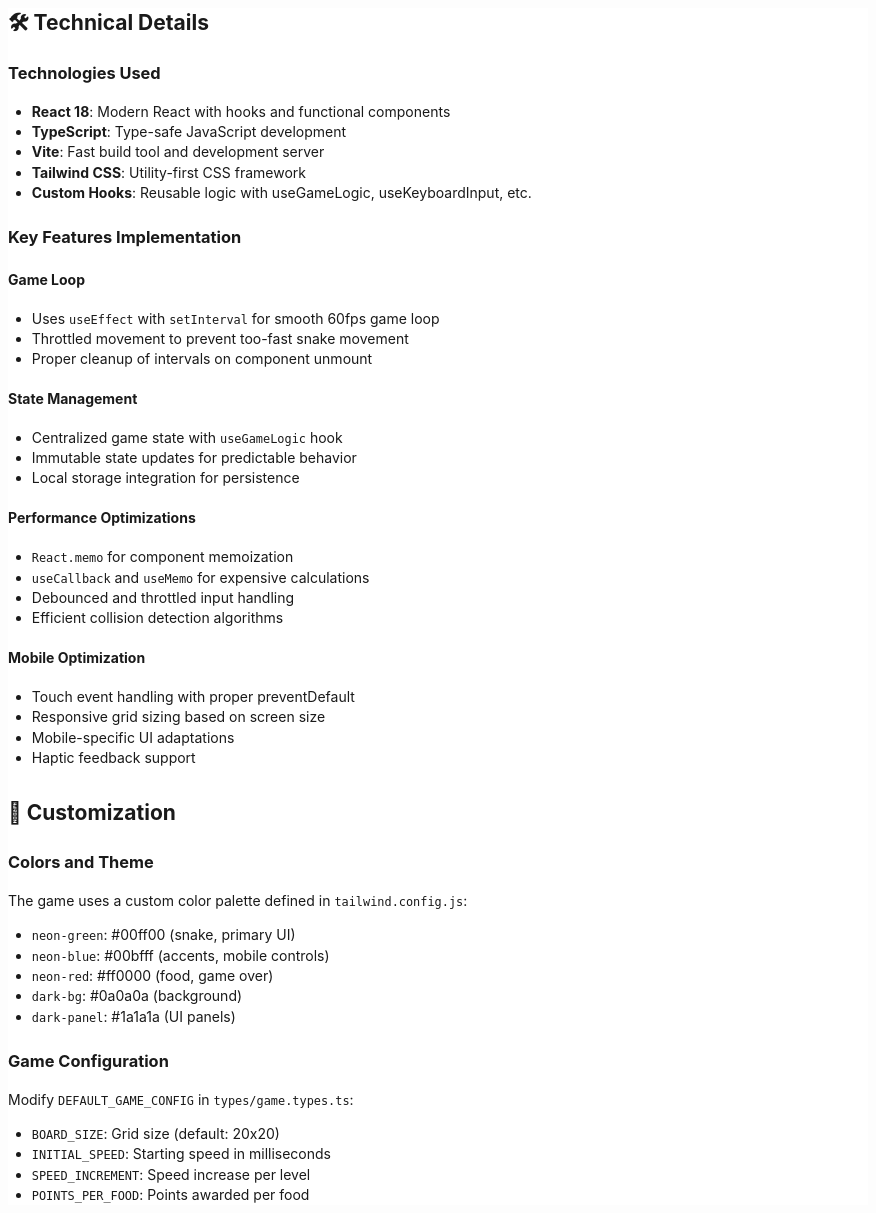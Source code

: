 ## 🛠️ Technical Details

### Technologies Used
- **React 18**: Modern React with hooks and functional components
- **TypeScript**: Type-safe JavaScript development
- **Vite**: Fast build tool and development server
- **Tailwind CSS**: Utility-first CSS framework
- **Custom Hooks**: Reusable logic with useGameLogic, useKeyboardInput, etc.

### Key Features Implementation

#### Game Loop
- Uses `useEffect` with `setInterval` for smooth 60fps game loop
- Throttled movement to prevent too-fast snake movement
- Proper cleanup of intervals on component unmount

#### State Management
- Centralized game state with `useGameLogic` hook
- Immutable state updates for predictable behavior
- Local storage integration for persistence

#### Performance Optimizations
- `React.memo` for component memoization
- `useCallback` and `useMemo` for expensive calculations
- Debounced and throttled input handling
- Efficient collision detection algorithms

#### Mobile Optimization
- Touch event handling with proper preventDefault
- Responsive grid sizing based on screen size
- Mobile-specific UI adaptations
- Haptic feedback support

## 🎨 Customization

### Colors and Theme
The game uses a custom color palette defined in `tailwind.config.js`:
- `neon-green`: #00ff00 (snake, primary UI)
- `neon-blue`: #00bfff (accents, mobile controls)
- `neon-red`: #ff0000 (food, game over)
- `dark-bg`: #0a0a0a (background)
- `dark-panel`: #1a1a1a (UI panels)

### Game Configuration
Modify `DEFAULT_GAME_CONFIG` in `types/game.types.ts`:
- `BOARD_SIZE`: Grid size (default: 20x20)
- `INITIAL_SPEED`: Starting speed in milliseconds
- `SPEED_INCREMENT`: Speed increase per level
- `POINTS_PER_FOOD`: Points awarded per food
